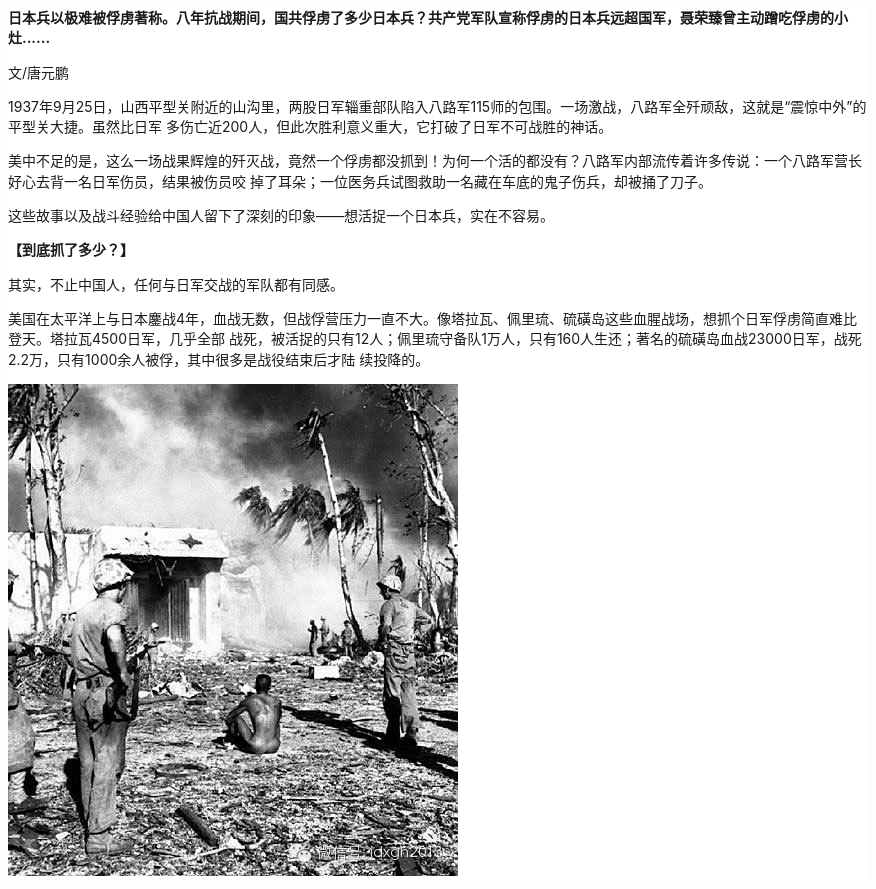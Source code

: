 **日本兵以极难被俘虏著称。八年抗战期间，国共俘虏了多少日本兵？共产党军队宣称俘虏的日本兵远超国军，聂荣臻曾主动蹭吃俘虏的小灶......**  

  

文/唐元鹏

  

1937年9月25日，山西平型关附近的山沟里，两股日军辎重部队陷入八路军115师的包围。一场激战，八路军全歼顽敌，这就是“震惊中外”的平型关大捷。虽然比日军
多伤亡近200人，但此次胜利意义重大，它打破了日军不可战胜的神话。

  

美中不足的是，这么一场战果辉煌的歼灭战，竟然一个俘虏都没抓到！为何一个活的都没有？八路军内部流传着许多传说：一个八路军营长好心去背一名日军伤员，结果被伤员咬
掉了耳朵；一位医务兵试图救助一名藏在车底的鬼子伤兵，却被捅了刀子。

  

这些故事以及战斗经验给中国人留下了深刻的印象——想活捉一个日本兵，实在不容易。

  

**【到底抓了多少？】**

  

其实，不止中国人，任何与日军交战的军队都有同感。

  

美国在太平洋上与日本鏖战4年，血战无数，但战俘营压力一直不大。像塔拉瓦、佩里琉、硫磺岛这些血腥战场，想抓个日军俘虏简直难比登天。塔拉瓦4500日军，几乎全部
战死，被活捉的只有12人；佩里琉守备队1万人，只有160人生还；著名的硫磺岛血战23000日军，战死2.2万，只有1000余人被俘，其中很多是战役结束后才陆
续投降的。

  

![](_resources/日本兵被俘虏之后image0.jpg)
